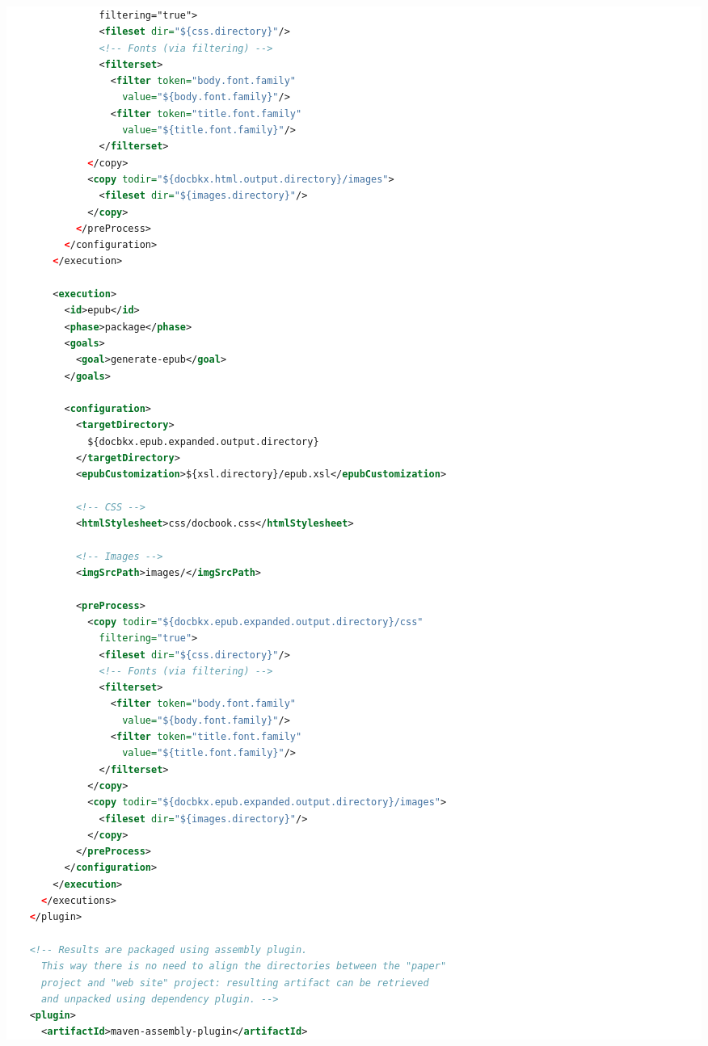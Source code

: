 ```xml
                filtering="true">
                <fileset dir="${css.directory}"/>
                <!-- Fonts (via filtering) -->
                <filterset>
                  <filter token="body.font.family"
                    value="${body.font.family}"/>
                  <filter token="title.font.family"
                    value="${title.font.family}"/>
                </filterset>
              </copy>
              <copy todir="${docbkx.html.output.directory}/images">
                <fileset dir="${images.directory}"/>
              </copy>
            </preProcess>
          </configuration>
        </execution>

        <execution>
          <id>epub</id>
          <phase>package</phase>
          <goals>
            <goal>generate-epub</goal>
          </goals>

          <configuration>
            <targetDirectory>
              ${docbkx.epub.expanded.output.directory}
            </targetDirectory>
            <epubCustomization>${xsl.directory}/epub.xsl</epubCustomization>

            <!-- CSS -->
            <htmlStylesheet>css/docbook.css</htmlStylesheet>

            <!-- Images -->
            <imgSrcPath>images/</imgSrcPath>

            <preProcess>
              <copy todir="${docbkx.epub.expanded.output.directory}/css"
                filtering="true">
                <fileset dir="${css.directory}"/>
                <!-- Fonts (via filtering) -->
                <filterset>
                  <filter token="body.font.family"
                    value="${body.font.family}"/>
                  <filter token="title.font.family"
                    value="${title.font.family}"/>
                </filterset>
              </copy>
              <copy todir="${docbkx.epub.expanded.output.directory}/images">
                <fileset dir="${images.directory}"/>
              </copy>
            </preProcess>
          </configuration>
        </execution>
      </executions>
    </plugin>

    <!-- Results are packaged using assembly plugin.
      This way there is no need to align the directories between the "paper"
      project and "web site" project: resulting artifact can be retrieved
      and unpacked using dependency plugin. -->
    <plugin>
      <artifactId>maven-assembly-plugin</artifactId>
```